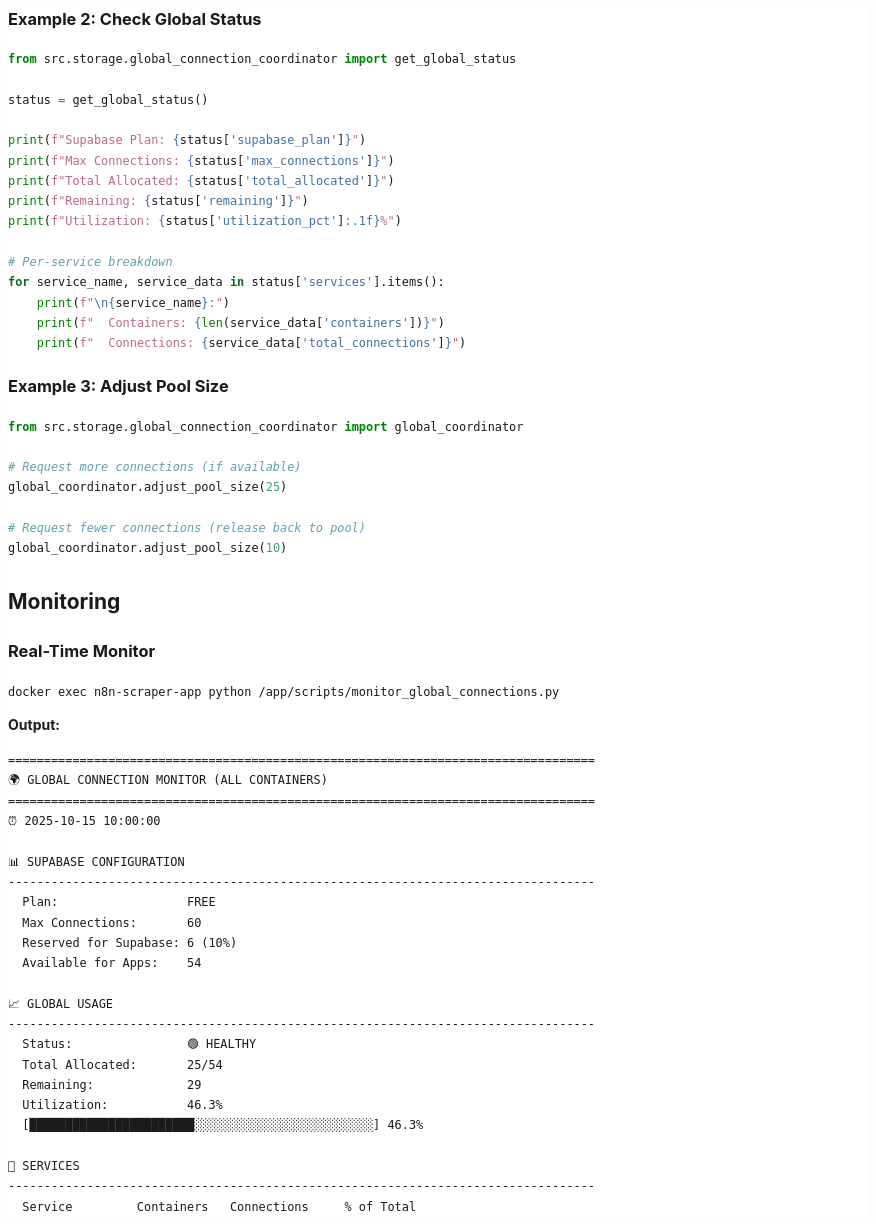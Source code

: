 ### Example 2: Check Global Status

```python
from src.storage.global_connection_coordinator import get_global_status

status = get_global_status()

print(f"Supabase Plan: {status['supabase_plan']}")
print(f"Max Connections: {status['max_connections']}")
print(f"Total Allocated: {status['total_allocated']}")
print(f"Remaining: {status['remaining']}")
print(f"Utilization: {status['utilization_pct']:.1f}%")

# Per-service breakdown
for service_name, service_data in status['services'].items():
    print(f"\n{service_name}:")
    print(f"  Containers: {len(service_data['containers'])}")
    print(f"  Connections: {service_data['total_connections']}")
```

### Example 3: Adjust Pool Size

```python
from src.storage.global_connection_coordinator import global_coordinator

# Request more connections (if available)
global_coordinator.adjust_pool_size(25)

# Request fewer connections (release back to pool)
global_coordinator.adjust_pool_size(10)
```

## Monitoring

### Real-Time Monitor

```bash
docker exec n8n-scraper-app python /app/scripts/monitor_global_connections.py
```

**Output:**
```
==================================================================================
🌍 GLOBAL CONNECTION MONITOR (ALL CONTAINERS)
==================================================================================
⏰ 2025-10-15 10:00:00

📊 SUPABASE CONFIGURATION
----------------------------------------------------------------------------------
  Plan:                  FREE
  Max Connections:       60
  Reserved for Supabase: 6 (10%)
  Available for Apps:    54

📈 GLOBAL USAGE
----------------------------------------------------------------------------------
  Status:                🟢 HEALTHY
  Total Allocated:       25/54
  Remaining:             29
  Utilization:           46.3%
  [███████████████████████░░░░░░░░░░░░░░░░░░░░░░░░░] 46.3%

🔧 SERVICES
----------------------------------------------------------------------------------
  Service         Containers   Connections     % of Total  
```